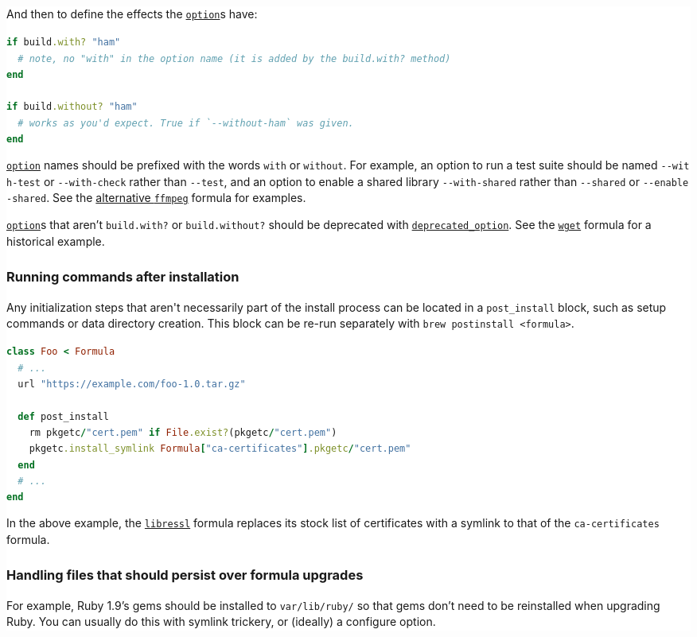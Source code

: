 ```ruby
```

And then to define the effects the [`option`](https://rubydoc.brew.sh/Formula#option-class_method)s have:

```ruby
if build.with? "ham"
  # note, no "with" in the option name (it is added by the build.with? method)
end

if build.without? "ham"
  # works as you'd expect. True if `--without-ham` was given.
end
```

[`option`](https://rubydoc.brew.sh/Formula#option-class_method) names should be prefixed with the words `with` or `without`. For example, an option to run a test suite should be named `--with-test` or `--with-check` rather than `--test`, and an option to enable a shared library `--with-shared` rather than `--shared` or `--enable-shared`. See the [alternative `ffmpeg`](https://github.com/homebrew-ffmpeg/homebrew-ffmpeg/blob/HEAD/Formula/ffmpeg.rb) formula for examples.

[`option`](https://rubydoc.brew.sh/Formula#option-class_method)s that aren’t `build.with?` or `build.without?` should be deprecated with [`deprecated_option`](https://rubydoc.brew.sh/Formula#deprecated_option-class_method). See the [`wget`](https://github.com/Homebrew/homebrew-core/blob/3f762b63c6fbbd49191ffdf58574d7e18937d93f/Formula/wget.rb#L27-L31) formula for a historical example.

### Running commands after installation

Any initialization steps that aren't necessarily part of the install process can be located in a `post_install` block, such as setup commands or data directory creation. This block can be re-run separately with `brew postinstall <formula>`.

```ruby
class Foo < Formula
  # ...
  url "https://example.com/foo-1.0.tar.gz"

  def post_install
    rm pkgetc/"cert.pem" if File.exist?(pkgetc/"cert.pem")
    pkgetc.install_symlink Formula["ca-certificates"].pkgetc/"cert.pem"
  end
  # ...
end
```

In the above example, the [`libressl`](https://github.com/Homebrew/homebrew-core/blob/442f9cc511ce6dfe75b96b2c83749d90dde914d2/Formula/lib/libressl.rb#L53-L56) formula replaces its stock list of certificates with a symlink to that of the `ca-certificates` formula.

### Handling files that should persist over formula upgrades

For example, Ruby 1.9’s gems should be installed to `var/lib/ruby/` so that gems don’t need to be reinstalled when upgrading Ruby. You can usually do this with symlink trickery, or (ideally) a configure option.
